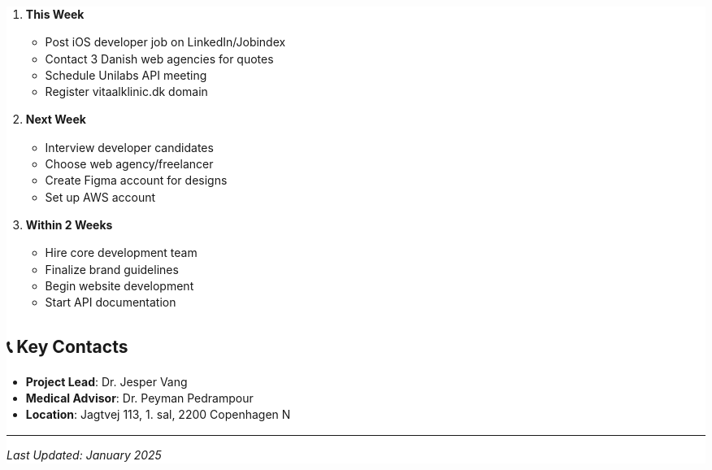 1. **This Week**
   - Post iOS developer job on LinkedIn/Jobindex
   - Contact 3 Danish web agencies for quotes
   - Schedule Unilabs API meeting
   - Register vitaalklinic.dk domain

2. **Next Week**
   - Interview developer candidates
   - Choose web agency/freelancer
   - Create Figma account for designs
   - Set up AWS account

3. **Within 2 Weeks**
   - Hire core development team
   - Finalize brand guidelines
   - Begin website development
   - Start API documentation

## 📞 Key Contacts

- **Project Lead**: Dr. Jesper Vang
- **Medical Advisor**: Dr. Peyman Pedrampour
- **Location**: Jagtvej 113, 1. sal, 2200 Copenhagen N

---

*Last Updated: January 2025*
